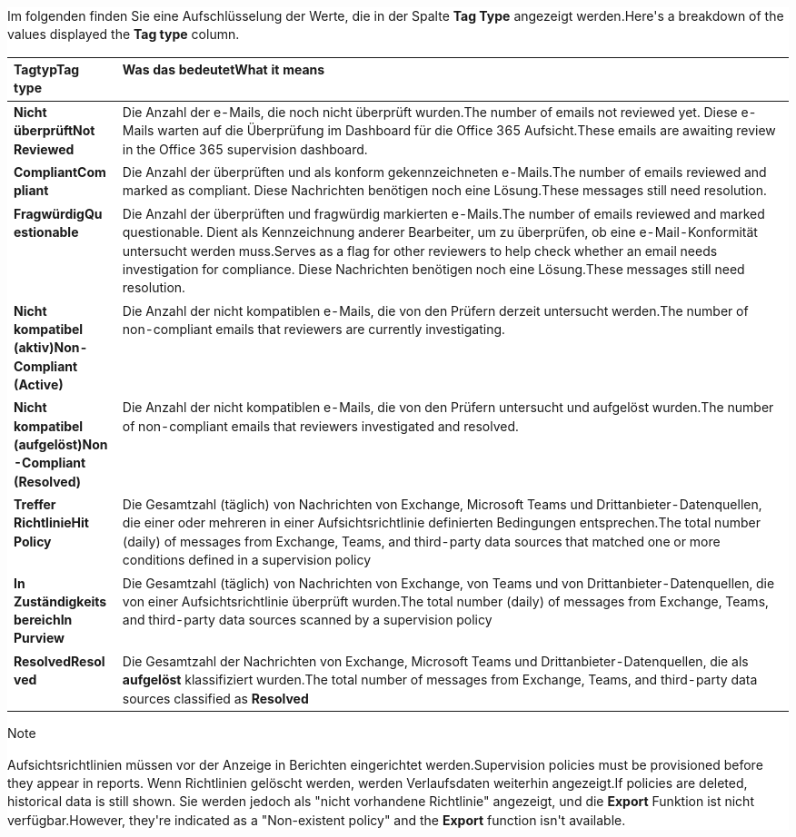 <span data-ttu-id="4cb31-348">Im folgenden finden Sie eine Aufschlüsselung der Werte, die in der Spalte **Tag Type** angezeigt werden.</span><span class="sxs-lookup"><span data-stu-id="4cb31-348">Here's a breakdown of the values displayed the **Tag type** column.</span></span>
  
|<span data-ttu-id="4cb31-349">**Tagtyp**</span><span class="sxs-lookup"><span data-stu-id="4cb31-349">**Tag type**</span></span>|<span data-ttu-id="4cb31-350">**Was das bedeutet**</span><span class="sxs-lookup"><span data-stu-id="4cb31-350">**What it means**</span></span>|
|:-----|:-----|
| <span data-ttu-id="4cb31-351">**Nicht überprüft**</span><span class="sxs-lookup"><span data-stu-id="4cb31-351">**Not Reviewed**</span></span> | <span data-ttu-id="4cb31-352">Die Anzahl der e-Mails, die noch nicht überprüft wurden.</span><span class="sxs-lookup"><span data-stu-id="4cb31-352">The number of emails not reviewed yet.</span></span> <span data-ttu-id="4cb31-353">Diese e-Mails warten auf die Überprüfung im Dashboard für die Office 365 Aufsicht.</span><span class="sxs-lookup"><span data-stu-id="4cb31-353">These emails are awaiting review in the Office 365 supervision dashboard.</span></span>
| <span data-ttu-id="4cb31-354">**Compliant**</span><span class="sxs-lookup"><span data-stu-id="4cb31-354">**Compliant**</span></span> | <span data-ttu-id="4cb31-355">Die Anzahl der überprüften und als konform gekennzeichneten e-Mails.</span><span class="sxs-lookup"><span data-stu-id="4cb31-355">The number of emails reviewed and marked as compliant.</span></span> <span data-ttu-id="4cb31-356">Diese Nachrichten benötigen noch eine Lösung.</span><span class="sxs-lookup"><span data-stu-id="4cb31-356">These messages still need resolution.</span></span> |
| <span data-ttu-id="4cb31-357">**Fragwürdig**</span><span class="sxs-lookup"><span data-stu-id="4cb31-357">**Questionable**</span></span> | <span data-ttu-id="4cb31-358">Die Anzahl der überprüften und fragwürdig markierten e-Mails.</span><span class="sxs-lookup"><span data-stu-id="4cb31-358">The number of emails reviewed and marked questionable.</span></span> <span data-ttu-id="4cb31-359">Dient als Kennzeichnung anderer Bearbeiter, um zu überprüfen, ob eine e-Mail-Konformität untersucht werden muss.</span><span class="sxs-lookup"><span data-stu-id="4cb31-359">Serves as a flag for other reviewers to help check whether an email needs investigation for compliance.</span></span> <span data-ttu-id="4cb31-360">Diese Nachrichten benötigen noch eine Lösung.</span><span class="sxs-lookup"><span data-stu-id="4cb31-360">These messages still need resolution.</span></span> |
| <span data-ttu-id="4cb31-361">**Nicht kompatibel (aktiv)**</span><span class="sxs-lookup"><span data-stu-id="4cb31-361">**Non-Compliant (Active)**</span></span> | <span data-ttu-id="4cb31-362">Die Anzahl der nicht kompatiblen e-Mails, die von den Prüfern derzeit untersucht werden.</span><span class="sxs-lookup"><span data-stu-id="4cb31-362">The number of non-compliant emails that reviewers are currently investigating.</span></span> |
| <span data-ttu-id="4cb31-363">**Nicht kompatibel (aufgelöst)**</span><span class="sxs-lookup"><span data-stu-id="4cb31-363">**Non-Compliant (Resolved)**</span></span> | <span data-ttu-id="4cb31-364">Die Anzahl der nicht kompatiblen e-Mails, die von den Prüfern untersucht und aufgelöst wurden.</span><span class="sxs-lookup"><span data-stu-id="4cb31-364">The number of non-compliant emails that reviewers investigated and resolved.</span></span> |
| <span data-ttu-id="4cb31-365">**Treffer Richtlinie**</span><span class="sxs-lookup"><span data-stu-id="4cb31-365">**Hit Policy**</span></span> | <span data-ttu-id="4cb31-366">Die Gesamtzahl (täglich) von Nachrichten von Exchange, Microsoft Teams und Drittanbieter-Datenquellen, die einer oder mehreren in einer Aufsichtsrichtlinie definierten Bedingungen entsprechen.</span><span class="sxs-lookup"><span data-stu-id="4cb31-366">The total number (daily) of messages from Exchange, Teams, and third-party data sources that matched one or more conditions defined in a supervision policy</span></span> |
| <span data-ttu-id="4cb31-367">**In Zuständigkeitsbereich**</span><span class="sxs-lookup"><span data-stu-id="4cb31-367">**In Purview**</span></span> | <span data-ttu-id="4cb31-368">Die Gesamtzahl (täglich) von Nachrichten von Exchange, von Teams und von Drittanbieter-Datenquellen, die von einer Aufsichtsrichtlinie überprüft wurden.</span><span class="sxs-lookup"><span data-stu-id="4cb31-368">The total number (daily) of messages from Exchange, Teams, and third-party data sources scanned by a supervision policy</span></span> |
| <span data-ttu-id="4cb31-369">**Resolved**</span><span class="sxs-lookup"><span data-stu-id="4cb31-369">**Resolved**</span></span> | <span data-ttu-id="4cb31-370">Die Gesamtzahl der Nachrichten von Exchange, Microsoft Teams und Drittanbieter-Datenquellen, die als **aufgelöst** klassifiziert wurden.</span><span class="sxs-lookup"><span data-stu-id="4cb31-370">The total number of messages from Exchange, Teams, and third-party data sources classified as **Resolved**</span></span>|

> [!NOTE]
> <span data-ttu-id="4cb31-371">Aufsichtsrichtlinien müssen vor der Anzeige in Berichten eingerichtet werden.</span><span class="sxs-lookup"><span data-stu-id="4cb31-371">Supervision policies must be provisioned before they appear in reports.</span></span> <span data-ttu-id="4cb31-372">Wenn Richtlinien gelöscht werden, werden Verlaufsdaten weiterhin angezeigt.</span><span class="sxs-lookup"><span data-stu-id="4cb31-372">If policies are deleted, historical data is still shown.</span></span> <span data-ttu-id="4cb31-373">Sie werden jedoch als "nicht vorhandene Richtlinie" angezeigt, und die **Export** Funktion ist nicht verfügbar.</span><span class="sxs-lookup"><span data-stu-id="4cb31-373">However, they're indicated as a "Non-existent policy" and the **Export** function isn't available.</span></span>
